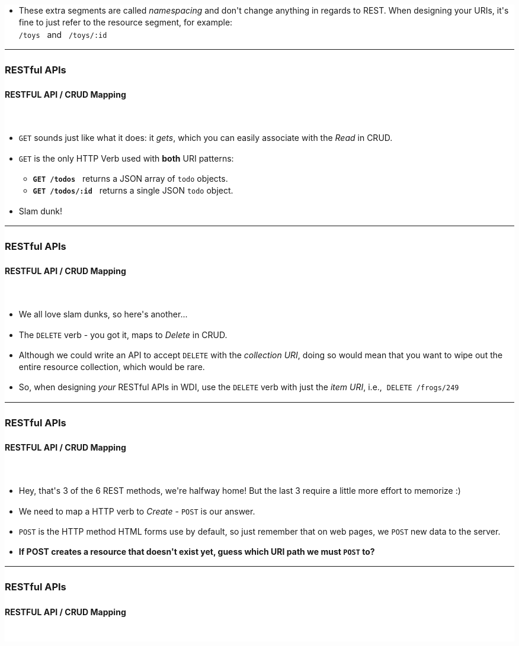 - These extra segments are called _namespacing_ and don't change anything in regards to REST. When designing your URIs, it's fine to just refer to the resource segment, for example:<br>
`/toys`&nbsp;&nbsp; and &nbsp;&nbsp;`/toys/:id`

---
### RESTful API<span style="text-transform:lowercase">s</span>
#### RESTFUL API / CRUD Mapping
<br>

- `GET` sounds just like what it does: it _gets_, which you can easily associate with the _Read_ in CRUD.

- `GET` is the only HTTP Verb used with **both** URI patterns:

  - **`GET /todos`** &nbsp;&nbsp;returns a JSON array of `todo` objects.
  - **`GET /todos/:id`** &nbsp;&nbsp;returns a single JSON `todo` object.

- Slam dunk!

---
### RESTful API<span style="text-transform:lowercase">s</span>
#### RESTFUL API / CRUD Mapping
<br>

- We all love slam dunks, so here's another...

- The `DELETE` verb - you got it, maps to _Delete_ in CRUD.

- Although we could write an API to accept `DELETE` with the _collection URI_, doing so would mean that you want to wipe out the entire resource collection, which would be rare.

- So, when designing _your_ RESTful APIs in WDI, use the `DELETE` verb with just the _item URI_, i.e.,&nbsp; `DELETE /frogs/249`

---
### RESTful API<span style="text-transform:lowercase">s</span>
#### RESTFUL API / CRUD Mapping
<br>

- Hey, that's 3 of the 6 REST methods, we're halfway home! But the last 3 require a little more effort to memorize :)

- We need to map a HTTP verb to _Create_ - `POST` is our answer.

- `POST` is the HTTP method HTML forms use by default, so just remember that on web pages, we `POST` new data to the server.

- **If POST creates a resource that doesn't exist yet, guess which URI path we must `POST` to?**

---
### RESTful API<span style="text-transform:lowercase">s</span>
#### RESTFUL API / CRUD Mapping
<br>
